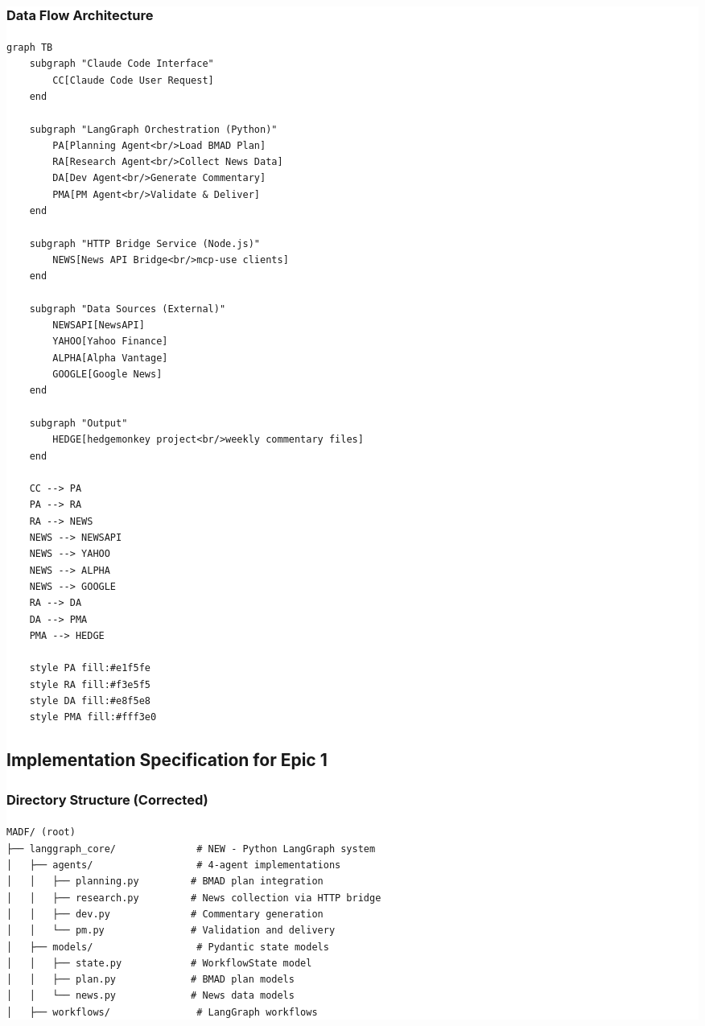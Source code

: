 ### Data Flow Architecture

```mermaid
graph TB
    subgraph "Claude Code Interface"
        CC[Claude Code User Request]
    end

    subgraph "LangGraph Orchestration (Python)"
        PA[Planning Agent<br/>Load BMAD Plan]
        RA[Research Agent<br/>Collect News Data]
        DA[Dev Agent<br/>Generate Commentary]
        PMA[PM Agent<br/>Validate & Deliver]
    end

    subgraph "HTTP Bridge Service (Node.js)"
        NEWS[News API Bridge<br/>mcp-use clients]
    end

    subgraph "Data Sources (External)"
        NEWSAPI[NewsAPI]
        YAHOO[Yahoo Finance]
        ALPHA[Alpha Vantage]
        GOOGLE[Google News]
    end

    subgraph "Output"
        HEDGE[hedgemonkey project<br/>weekly commentary files]
    end

    CC --> PA
    PA --> RA
    RA --> NEWS
    NEWS --> NEWSAPI
    NEWS --> YAHOO
    NEWS --> ALPHA
    NEWS --> GOOGLE
    RA --> DA
    DA --> PMA
    PMA --> HEDGE

    style PA fill:#e1f5fe
    style RA fill:#f3e5f5
    style DA fill:#e8f5e8
    style PMA fill:#fff3e0
```

## Implementation Specification for Epic 1

### Directory Structure (Corrected)
```
MADF/ (root)
├── langgraph_core/              # NEW - Python LangGraph system
│   ├── agents/                  # 4-agent implementations
│   │   ├── planning.py         # BMAD plan integration
│   │   ├── research.py         # News collection via HTTP bridge
│   │   ├── dev.py              # Commentary generation
│   │   └── pm.py               # Validation and delivery
│   ├── models/                  # Pydantic state models
│   │   ├── state.py            # WorkflowState model
│   │   ├── plan.py             # BMAD plan models
│   │   └── news.py             # News data models
│   ├── workflows/               # LangGraph workflows
```